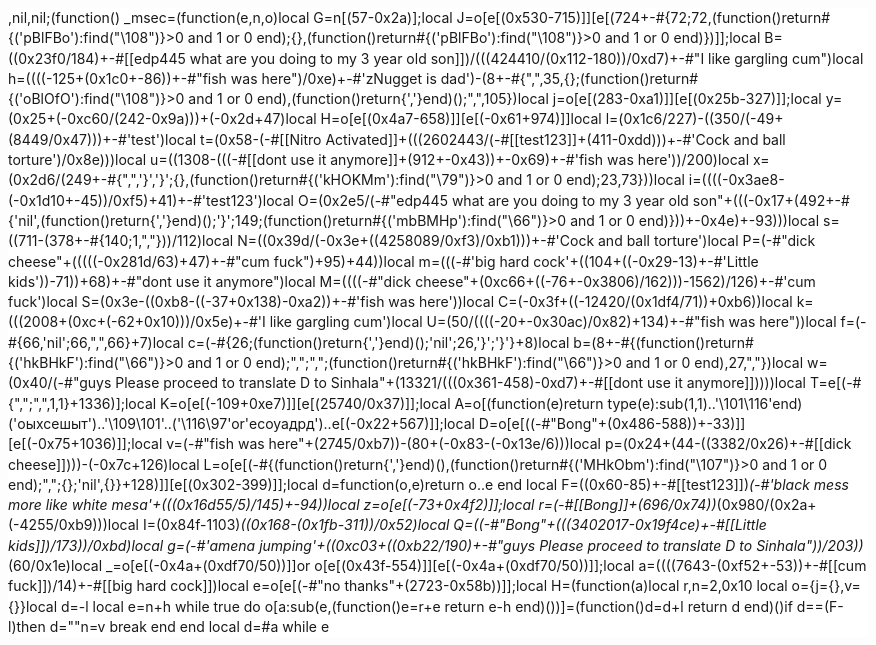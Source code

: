 ,nil,nil;(function() _msec=(function(e,n,o)local G=n[(57-0x2a)];local J=o[e[(0x530-715)]][e[(724+-#{72;72,(function()return#{('pBlFBo'):find("\108")}>0 and 1 or 0 end);{},(function()return#{('pBlFBo'):find("\108")}>0 and 1 or 0 end)})]];local B=((0x23f0/184)+-#[[edp445 what are you doing to my 3 year old son]])/(((424410/(0x112-180))/0xd7)+-#"I like gargling cum")local h=((((-125+(0x1c0+-86))+-#"fish was here")/0xe)+-#'zNugget is dad')-(8+-#{",",35,{};(function()return#{('oBlOfO'):find("\108")}>0 and 1 or 0 end),(function()return{','}end)();",",105})local j=o[e[(283-0xa1)]][e[(0x25b-327)]];local y=(0x25+(-0xc60/(242-0x9a)))+(-0x2d+47)local H=o[e[(0x4a7-658)]][e[(-0x61+974)]]local l=(0x1c6/227)-((350/(-49+(8449/0x47)))+-#'test')local t=(0x58-(-#[[Nitro Activated]]+(((2602443/(-#[[test123]]+(411-0xdd)))+-#'Cock and ball torture')/0x8e)))local u=((1308-(((-#[[dont use it anymore]]+(912+-0x43))+-0x69)+-#'fish was here'))/200)local x=(0x2d6/(249+-#{",",'}','}';{},(function()return#{('kHOKMm'):find("\79")}>0 and 1 or 0 end);23,73}))local i=((((-0x3ae8-(-0x1d10+-45))/0xf5)+41)+-#'test123')local O=(0x2e5/(-#"edp445 what are you doing to my 3 year old son"+(((-0x17+(492+-#{'nil',(function()return{','}end)();'}';149;(function()return#{('mbBMHp'):find("\66")}>0 and 1 or 0 end)}))+-0x4e)+-93)))local s=((711-(378+-#{140;1,","}))/112)local N=((0x39d/(-0x3e+((4258089/0xf3)/0xb1)))+-#'Cock and ball torture')local P=(-#"dick cheese"+(((((-0x281d/63)+47)+-#"cum fuck")+95)+44))local m=(((-#'big hard cock'+((104+((-0x29-13)+-#'Little kids'))-71))+68)+-#"dont use it anymore")local M=((((-#"dick cheese"+(0xc66+((-76+-0x3806)/162)))-1562)/126)+-#'cum fuck')local S=(0x3e-((0xb8-((-37+0x138)-0xa2))+-#'fish was here'))local C=(-0x3f+((-12420/(0x1df4/71))+0xb6))local k=(((2008+(0xc+(-62+0x10)))/0x5e)+-#'I like gargling cum')local U=(50/((((-20+-0x30ac)/0x82)+134)+-#"fish was here"))local f=(-#{66,'nil';66,",",66}+7)local c=(-#{26;(function()return{','}end)();'nil';26,'}';'}'}+8)local b=(8+-#{(function()return#{('hkBHkF'):find("\66")}>0 and 1 or 0 end);",";",";(function()return#{('hkBHkF'):find("\66")}>0 and 1 or 0 end),27,","})local w=(0x40/(-#"guys Please proceed to translate D to Sinhala"+(13321/(((0x361-458)-0xd7)+-#[[dont use it anymore]]))))local T=e[(-#{",";",",1,1}+1336)];local K=o[e[(-109+0xe7)]][e[(25740/0x37)]];local A=o[(function(e)return type(e):sub(1,1)..'\101\116'end)('оыхсешыт')..'\109\101'..('\116\97'or'есоуадрд')..e[(-0x22+567)]];local D=o[e[((-#"Bong"+(0x486-588))+-33)]][e[(-0x75+1036)]];local v=(-#"fish was here"+(2745/0xb7))-(80+(-0x83-(-0x13e/6)))local p=(0x24+(44-((3382/0x26)+-#[[dick cheese]])))-(-0x7c+126)local L=o[e[(-#{(function()return{','}end)(),(function()return#{('MHkObm'):find("\107")}>0 and 1 or 0 end);",";{};'nil',{}}+128)]][e[(0x302-399)]];local d=function(o,e)return o..e end local F=((0x60-85)+-#[[test123]])*(-#'black mess more like white mesa'+(((0x16d55/5)/145)+-94))local z=o[e[(-73+0x4f2)]];local r=(-#[[Bong]]+(696/0x74))*(0x980/(0x2a+(-4255/0xb9)))local I=(0x84f-1103)*((0x168-(0x1fb-311))/0x52)local Q=((-#"Bong"+(((3402017-0x19f4ce)+-#[[Little kids]])/173))/0xbd)local g=(-#'amena jumping'+((0xc03+((0xb22/190)+-#"guys Please proceed to translate D to Sinhala"))/203))*(60/0x1e)local _=o[e[(-0x4a+(0xdf70/50))]]or o[e[(0x43f-554)]][e[(-0x4a+(0xdf70/50))]];local a=((((7643-(0xf52+-53))+-#[[cum fuck]])/14)+-#[[big hard cock]])local e=o[e[(-#"no thanks"+(2723-0x58b))]];local H=(function(a)local r,n=2,0x10 local o={j={},v={}}local d=-l local e=n+h while true do o[a:sub(e,(function()e=r+e return e-h end)())]=(function()d=d+l return d end)()if d==(F-l)then d=""n=v break end end local d=#a while
e